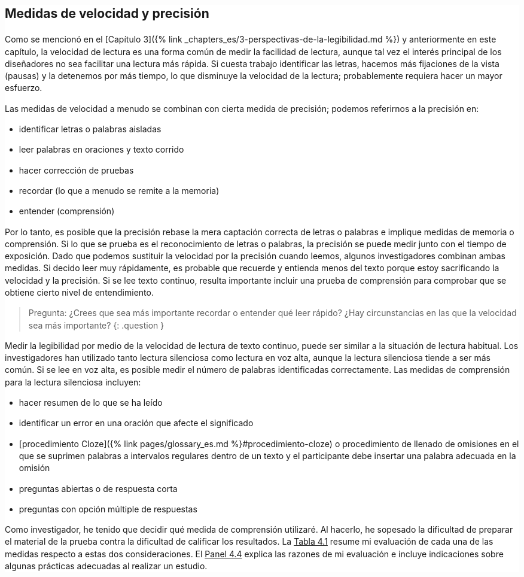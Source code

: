 ## Medidas de velocidad y precisión

Como se mencionó en el [Capítulo 3]({% link _chapters_es/3-perspectivas-de-la-legibilidad.md %}) y anteriormente en este capítulo, la velocidad de lectura es una forma común de medir la facilidad de lectura, aunque tal vez el interés principal de los diseñadores no sea facilitar una lectura más rápida. Si cuesta trabajo identificar las letras, hacemos más fijaciones de la vista (pausas) y la detenemos por más tiempo, lo que disminuye la velocidad de la lectura; probablemente requiera hacer un mayor esfuerzo.

Las medidas de velocidad a menudo se combinan con cierta medida de precisión; podemos referirnos a la precisión en:

- identificar letras o palabras aisladas

- leer palabras en oraciones y texto corrido

- hacer corrección de pruebas

- recordar (lo que a menudo se remite a la memoria)

- entender (comprensión)

Por lo tanto, es posible que la precisión rebase la mera captación correcta de letras o palabras e implique medidas de memoria o comprensión. Si lo que se prueba es el reconocimiento de letras o palabras, la precisión se puede medir junto con el tiempo de exposición. Dado que podemos sustituir la velocidad por la precisión cuando leemos, algunos investigadores combinan ambas medidas. Si decido leer muy rápidamente, es probable que recuerde y entienda menos del texto porque estoy sacrificando la velocidad y la precisión. Si se lee texto continuo, resulta importante incluir una prueba de comprensión para comprobar que se obtiene cierto nivel de entendimiento. 

> Pregunta: ¿Crees que sea más importante recordar o entender qué leer rápido? ¿Hay circunstancias en las que la velocidad sea más importante?
{: .question }

Medir la legibilidad por medio de la velocidad de lectura de texto continuo, puede ser similar a la situación de lectura habitual. Los investigadores han utilizado tanto lectura silenciosa como lectura en voz alta, aunque la lectura silenciosa tiende a ser más común. Si se lee en voz alta, es posible medir el número de palabras identificadas correctamente. Las medidas de comprensión para la lectura silenciosa incluyen:

- hacer resumen de lo que se ha leído 

- identificar un error en una oración que afecte el significado

- [procedimiento Cloze]({% link pages/glossary_es.md %}#procedimiento-cloze) o procedimiento de llenado de omisiones en el que se suprimen palabras a intervalos regulares dentro de un texto y el participante debe insertar una palabra adecuada en la omisión 

- preguntas abiertas o de respuesta corta 

- preguntas con opción múltiple de respuestas

Como investigador, he tenido que decidir qué medida de comprensión utilizaré. Al hacerlo, he sopesado la dificultad de preparar el material de la prueba contra la dificultad de calificar los resultados. La [Tabla 4.1](#tabla-4-1) resume mi evaluación de cada una de las medidas respecto a estas dos consideraciones. El [Panel 4.4](#panel-4-4) explica las razones de mi evaluación e incluye indicaciones sobre algunas prácticas adecuadas al realizar un estudio. 
